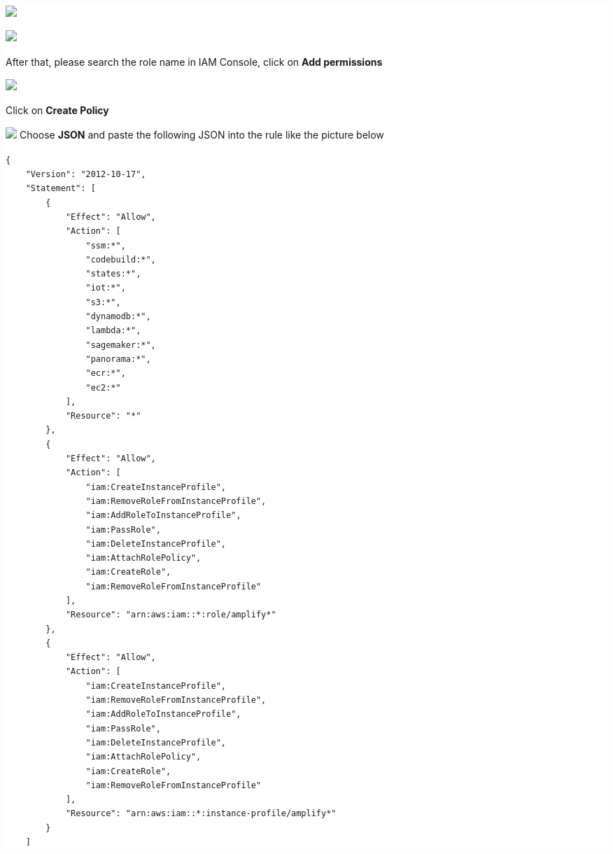 ![](https://i.imgur.com/L6S7RY7.png)

![](https://i.imgur.com/1M62AGd.png)

After that, please search the role name in IAM Console, click on **Add permissions**

![](https://i.imgur.com/NNzZti7.png)

Click on **Create Policy**

![](https://i.imgur.com/5Wco53a.png)
Choose **JSON** and paste the following JSON into the rule like the picture below


```
{
    "Version": "2012-10-17",
    "Statement": [
        {
            "Effect": "Allow",
            "Action": [
                "ssm:*",
                "codebuild:*",
                "states:*",
                "iot:*",
                "s3:*",
                "dynamodb:*",
                "lambda:*",
                "sagemaker:*",
                "panorama:*",
                "ecr:*",
                "ec2:*"
            ],
            "Resource": "*"
        },
        {
            "Effect": "Allow",
            "Action": [
                "iam:CreateInstanceProfile",
                "iam:RemoveRoleFromInstanceProfile",
                "iam:AddRoleToInstanceProfile",
                "iam:PassRole",
                "iam:DeleteInstanceProfile",
                "iam:AttachRolePolicy",
                "iam:CreateRole",
                "iam:RemoveRoleFromInstanceProfile"
            ],
            "Resource": "arn:aws:iam::*:role/amplify*"
        },
        {
            "Effect": "Allow",
            "Action": [
                "iam:CreateInstanceProfile",
                "iam:RemoveRoleFromInstanceProfile",
                "iam:AddRoleToInstanceProfile",
                "iam:PassRole",
                "iam:DeleteInstanceProfile",
                "iam:AttachRolePolicy",
                "iam:CreateRole",
                "iam:RemoveRoleFromInstanceProfile"
            ],
            "Resource": "arn:aws:iam::*:instance-profile/amplify*"
        }
    ]
```